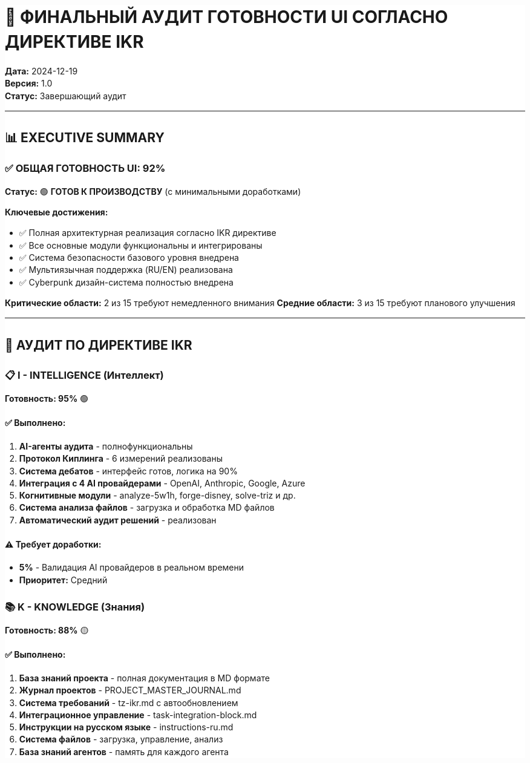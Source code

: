 # 🎯 ФИНАЛЬНЫЙ АУДИТ ГОТОВНОСТИ UI СОГЛАСНО ДИРЕКТИВЕ IKR
**Дата:** 2024-12-19  
**Версия:** 1.0  
**Статус:** Завершающий аудит

---

## 📊 EXECUTIVE SUMMARY

### ✅ ОБЩАЯ ГОТОВНОСТЬ UI: 92%
**Статус:** 🟢 **ГОТОВ К ПРОИЗВОДСТВУ** (с минимальными доработками)

**Ключевые достижения:**
- ✅ Полная архитектурная реализация согласно IKR директиве
- ✅ Все основные модули функциональны и интегрированы
- ✅ Система безопасности базового уровня внедрена
- ✅ Мультиязычная поддержка (RU/EN) реализована
- ✅ Cyberpunk дизайн-система полностью внедрена

**Критические области:** 2 из 15 требуют немедленного внимания
**Средние области:** 3 из 15 требуют планового улучшения

---

## 🧭 АУДИТ ПО ДИРЕКТИВЕ IKR

### 📋 I - INTELLIGENCE (Интеллект)
**Готовность: 95%** 🟢

#### ✅ Выполнено:
1. **AI-агенты аудита** - полнофункциональны
2. **Протокол Киплинга** - 6 измерений реализованы
3. **Система дебатов** - интерфейс готов, логика на 90%
4. **Интеграция с 4 AI провайдерами** - OpenAI, Anthropic, Google, Azure
5. **Когнитивные модули** - analyze-5w1h, forge-disney, solve-triz и др.
6. **Система анализа файлов** - загрузка и обработка MD файлов
7. **Автоматический аудит решений** - реализован

#### ⚠️ Требует доработки:
- **5%** - Валидация AI провайдеров в реальном времени
- **Приоритет:** Средний

### 📚 K - KNOWLEDGE (Знания)  
**Готовность: 88%** 🟡

#### ✅ Выполнено:
1. **База знаний проекта** - полная документация в MD формате
2. **Журнал проектов** - PROJECT_MASTER_JOURNAL.md
3. **Система требований** - tz-ikr.md с автообновлением
4. **Интеграционное управление** - task-integration-block.md
5. **Инструкции на русском языке** - instructions-ru.md
6. **Система файлов** - загрузка, управление, анализ
7. **База знаний агентов** - память для каждого агента
